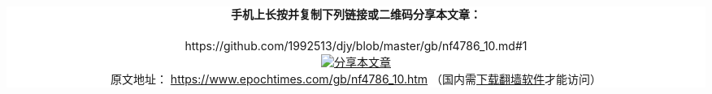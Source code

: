 </table><div align="center"><h4>手机上长按并复制下列链接或二维码分享本文章：</h4>https://github.com/1992513/djy/blob/master/gb/nf4786_10.md#1<br><a href="https://github.com/1992513/djy/blob/master/gb/nf4786_10.md#1"><img src="https://quickchart.io/qr?size=256&text=https://github.com/1992513/djy/blob/master/gb/nf4786_10.md%231" title="分享本文章"></a><br>原文地址： <a href="https://www.epochtimes.com/gb/nf4786_10.htm">https://www.epochtimes.com/gb/nf4786_10.htm</a>    （国内需<a href="https://github.com/1992513/www/blob/master/README.md#8">下载翻墙软件</a>才能访问）</div>
